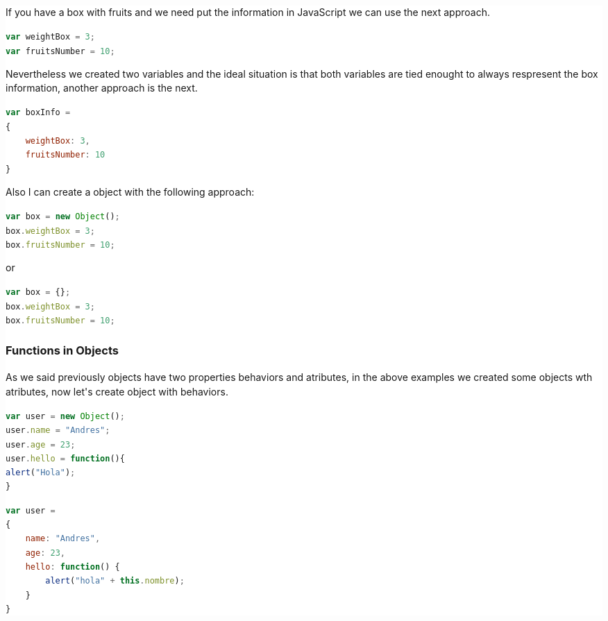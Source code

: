 If you have a box with fruits and we need put the information in JavaScript we can use the next approach.

```js
var weightBox = 3;
var fruitsNumber = 10;
```

Nevertheless we created two variables and the ideal situation is that both variables are tied enought to always respresent the box information, another approach is the next.

```js
var boxInfo =
{
    weightBox: 3,
    fruitsNumber: 10
}
```        

Also I can create a object with the following approach:

```js
var box = new Object();
box.weightBox = 3;
box.fruitsNumber = 10;
```

or

```js
var box = {};
box.weightBox = 3;
box.fruitsNumber = 10;
```

### Functions in Objects

As we said previously objects have two properties behaviors and atributes, in the above examples we created some objects wth atributes, now let's create object with behaviors.

```js
var user = new Object();
user.name = "Andres";
user.age = 23;
user.hello = function(){
alert("Hola");
}
```


```js
var user =
{
    name: "Andres",
    age: 23,
    hello: function() {
        alert("hola" + this.nombre);
    }
}
```
